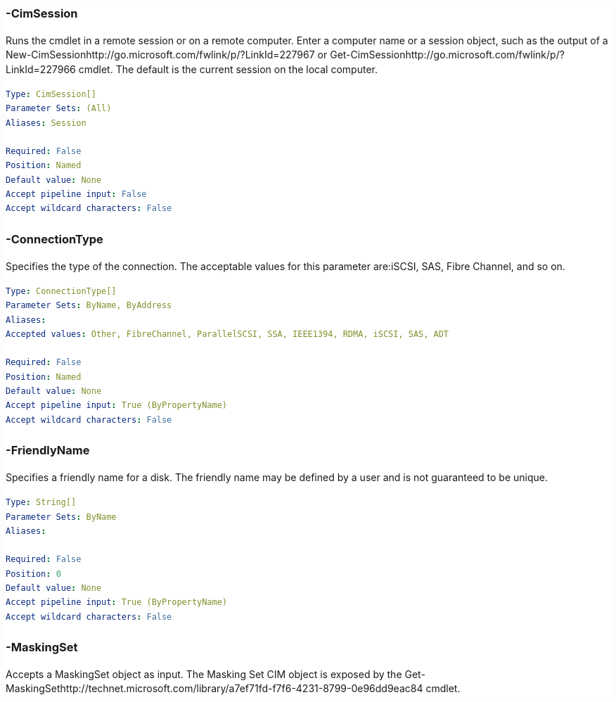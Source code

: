 ### -CimSession
Runs the cmdlet in a remote session or on a remote computer.
Enter a computer name or a session object, such as the output of a New-CimSessionhttp://go.microsoft.com/fwlink/p/?LinkId=227967 or Get-CimSessionhttp://go.microsoft.com/fwlink/p/?LinkId=227966 cmdlet.
The default is the current session on the local computer.

```yaml
Type: CimSession[]
Parameter Sets: (All)
Aliases: Session

Required: False
Position: Named
Default value: None
Accept pipeline input: False
Accept wildcard characters: False
```

### -ConnectionType
Specifies the type of the connection.
The acceptable values for this parameter are:iSCSI, SAS, Fibre Channel, and so on.

```yaml
Type: ConnectionType[]
Parameter Sets: ByName, ByAddress
Aliases: 
Accepted values: Other, FibreChannel, ParallelSCSI, SSA, IEEE1394, RDMA, iSCSI, SAS, ADT

Required: False
Position: Named
Default value: None
Accept pipeline input: True (ByPropertyName)
Accept wildcard characters: False
```

### -FriendlyName
Specifies a friendly name for a disk.
The friendly name may be defined by a user and is not guaranteed to be unique.

```yaml
Type: String[]
Parameter Sets: ByName
Aliases: 

Required: False
Position: 0
Default value: None
Accept pipeline input: True (ByPropertyName)
Accept wildcard characters: False
```

### -MaskingSet
Accepts a MaskingSet object as input.
The Masking Set CIM object is exposed by the Get-MaskingSethttp://technet.microsoft.com/library/a7ef71fd-f7f6-4231-8799-0e96dd9eac84 cmdlet.
